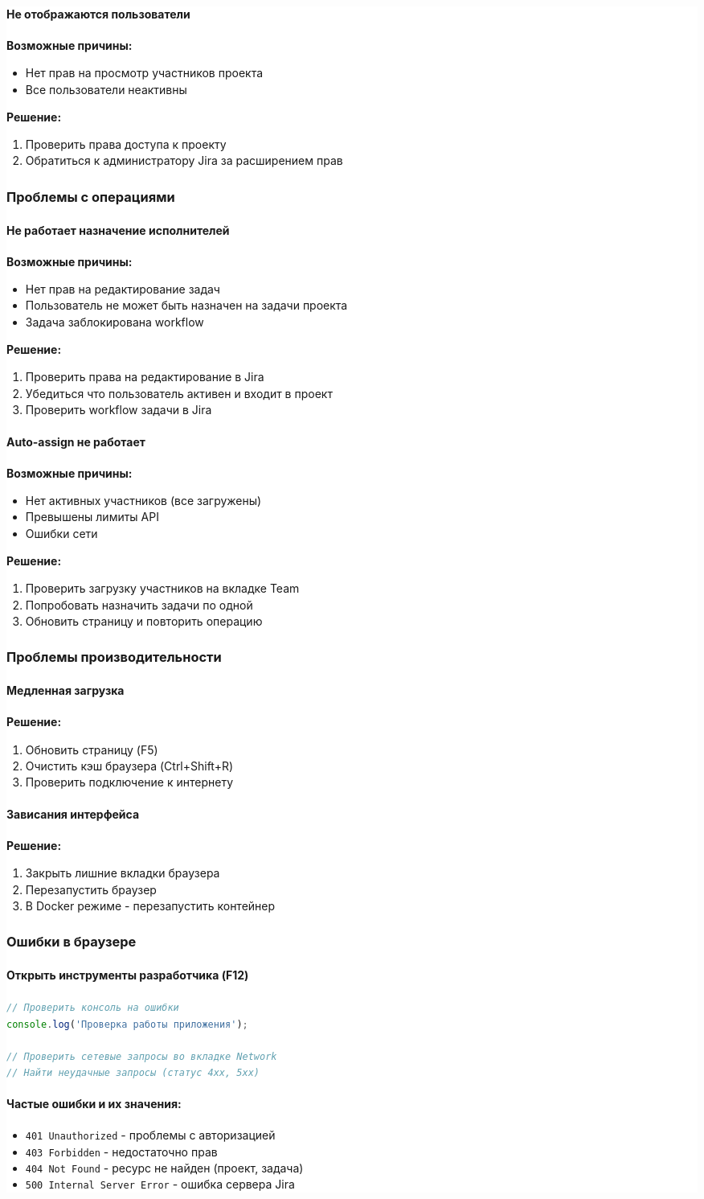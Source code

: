 #### Не отображаются пользователи
**Возможные причины:**
- Нет прав на просмотр участников проекта
- Все пользователи неактивны

**Решение:**
1. Проверить права доступа к проекту
2. Обратиться к администратору Jira за расширением прав

### Проблемы с операциями
#### Не работает назначение исполнителей
**Возможные причины:**
- Нет прав на редактирование задач
- Пользователь не может быть назначен на задачи проекта
- Задача заблокирована workflow

**Решение:**
1. Проверить права на редактирование в Jira
2. Убедиться что пользователь активен и входит в проект
3. Проверить workflow задачи в Jira

#### Auto-assign не работает
**Возможные причины:**
- Нет активных участников (все загружены)
- Превышены лимиты API
- Ошибки сети

**Решение:**
1. Проверить загрузку участников на вкладке Team
2. Попробовать назначить задачи по одной
3. Обновить страницу и повторить операцию

### Проблемы производительности
#### Медленная загрузка
**Решение:**
1. Обновить страницу (F5)
2. Очистить кэш браузера (Ctrl+Shift+R)
3. Проверить подключение к интернету

#### Зависания интерфейса
**Решение:**
1. Закрыть лишние вкладки браузера
2. Перезапустить браузер
3. В Docker режиме - перезапустить контейнер

### Ошибки в браузере
#### Открыть инструменты разработчика (F12)
``` javascript
// Проверить консоль на ошибки
console.log('Проверка работы приложения');

// Проверить сетевые запросы во вкладке Network
// Найти неудачные запросы (статус 4xx, 5xx)
```
#### Частые ошибки и их значения:
- `401 Unauthorized` - проблемы с авторизацией
- `403 Forbidden` - недостаточно прав
- `404 Not Found` - ресурс не найден (проект, задача)
- `500 Internal Server Error` - ошибка сервера Jira
